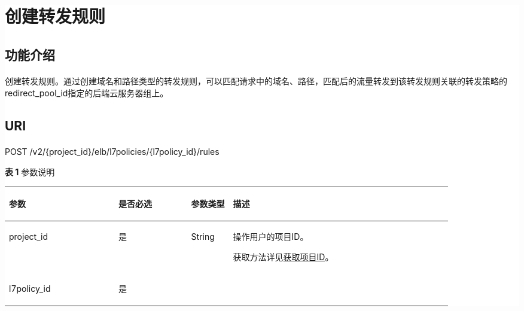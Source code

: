# 创建转发规则<a name="zh-cn_topic_0141008495"></a>

## 功能介绍<a name="zh-cn_topic_0116649236_zh-cn_topic_0082661927_section6060641715826"></a>

创建转发规则。通过创建域名和路径类型的转发规则，可以匹配请求中的域名、路径，匹配后的流量转发到该转发规则关联的转发策略的redirect\_pool\_id指定的后端云服务器组上。

## URI<a name="zh-cn_topic_0116649236_zh-cn_topic_0082661927_section2444552715826"></a>

POST /v2/\{project\_id\}/elb/l7policies/\{l7policy\_id\}/rules

**表 1**  参数说明

<a name="zh-cn_topic_0116649236_table1811925195814"></a>
<table><thead align="left"><tr id="zh-cn_topic_0116649236_row384482517585"><th class="cellrowborder" valign="top" width="24.72%" id="mcps1.2.5.1.1"><p id="zh-cn_topic_0116649236_p884462535814"><a name="zh-cn_topic_0116649236_p884462535814"></a><a name="zh-cn_topic_0116649236_p884462535814"></a>参数</p>
</th>
<th class="cellrowborder" valign="top" width="16.400000000000002%" id="mcps1.2.5.1.2"><p id="zh-cn_topic_0116649236_p784472511581"><a name="zh-cn_topic_0116649236_p784472511581"></a><a name="zh-cn_topic_0116649236_p784472511581"></a>是否必选</p>
</th>
<th class="cellrowborder" valign="top" width="9.45%" id="mcps1.2.5.1.3"><p id="zh-cn_topic_0116649236_p38443253584"><a name="zh-cn_topic_0116649236_p38443253584"></a><a name="zh-cn_topic_0116649236_p38443253584"></a>参数类型</p>
</th>
<th class="cellrowborder" valign="top" width="49.43%" id="mcps1.2.5.1.4"><p id="zh-cn_topic_0116649236_p1484422514585"><a name="zh-cn_topic_0116649236_p1484422514585"></a><a name="zh-cn_topic_0116649236_p1484422514585"></a>描述</p>
</th>
</tr>
</thead>
<tbody><tr id="row6202165513535"><td class="cellrowborder" valign="top" width="24.72%" headers="mcps1.2.5.1.1 "><p id="p1399071505415"><a name="p1399071505415"></a><a name="p1399071505415"></a>project_id</p>
</td>
<td class="cellrowborder" valign="top" width="16.400000000000002%" headers="mcps1.2.5.1.2 "><p id="zh-cn_topic_0020100158_p557643211309"><a name="zh-cn_topic_0020100158_p557643211309"></a><a name="zh-cn_topic_0020100158_p557643211309"></a>是</p>
</td>
<td class="cellrowborder" valign="top" width="9.45%" headers="mcps1.2.5.1.3 "><p id="zh-cn_topic_0020100158_p6162677511304"><a name="zh-cn_topic_0020100158_p6162677511304"></a><a name="zh-cn_topic_0020100158_p6162677511304"></a>String</p>
</td>
<td class="cellrowborder" valign="top" width="49.43%" headers="mcps1.2.5.1.4 "><p id="zh-cn_topic_0020100158_p35845144113012"><a name="zh-cn_topic_0020100158_p35845144113012"></a><a name="zh-cn_topic_0020100158_p35845144113012"></a>操作用户的项目ID。</p>
<p id="p8222164914610"><a name="p8222164914610"></a><a name="p8222164914610"></a>获取方法详见<a href="获取项目ID.md">获取项目ID</a>。</p>
</td>
</tr>
<tr id="zh-cn_topic_0116649236_row284402519581"><td class="cellrowborder" valign="top" width="24.72%" headers="mcps1.2.5.1.1 "><p id="zh-cn_topic_0116649236_p15844182595811"><a name="zh-cn_topic_0116649236_p15844182595811"></a><a name="zh-cn_topic_0116649236_p15844182595811"></a>l7policy_id</p>
</td>
<td class="cellrowborder" valign="top" width="16.400000000000002%" headers="mcps1.2.5.1.2 "><p id="zh-cn_topic_0116649236_p7845925155817"><a name="zh-cn_topic_0116649236_p7845925155817"></a><a name="zh-cn_topic_0116649236_p7845925155817"></a>是</p>
</td>